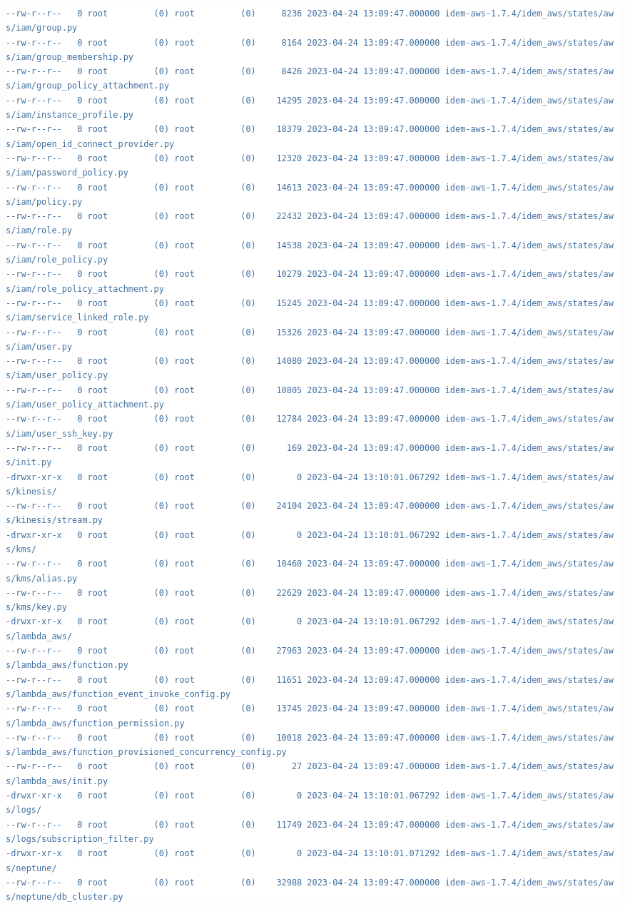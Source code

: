 ```diff
--rw-r--r--   0 root         (0) root         (0)     8236 2023-04-24 13:09:47.000000 idem-aws-1.7.4/idem_aws/states/aws/iam/group.py
--rw-r--r--   0 root         (0) root         (0)     8164 2023-04-24 13:09:47.000000 idem-aws-1.7.4/idem_aws/states/aws/iam/group_membership.py
--rw-r--r--   0 root         (0) root         (0)     8426 2023-04-24 13:09:47.000000 idem-aws-1.7.4/idem_aws/states/aws/iam/group_policy_attachment.py
--rw-r--r--   0 root         (0) root         (0)    14295 2023-04-24 13:09:47.000000 idem-aws-1.7.4/idem_aws/states/aws/iam/instance_profile.py
--rw-r--r--   0 root         (0) root         (0)    18379 2023-04-24 13:09:47.000000 idem-aws-1.7.4/idem_aws/states/aws/iam/open_id_connect_provider.py
--rw-r--r--   0 root         (0) root         (0)    12320 2023-04-24 13:09:47.000000 idem-aws-1.7.4/idem_aws/states/aws/iam/password_policy.py
--rw-r--r--   0 root         (0) root         (0)    14613 2023-04-24 13:09:47.000000 idem-aws-1.7.4/idem_aws/states/aws/iam/policy.py
--rw-r--r--   0 root         (0) root         (0)    22432 2023-04-24 13:09:47.000000 idem-aws-1.7.4/idem_aws/states/aws/iam/role.py
--rw-r--r--   0 root         (0) root         (0)    14538 2023-04-24 13:09:47.000000 idem-aws-1.7.4/idem_aws/states/aws/iam/role_policy.py
--rw-r--r--   0 root         (0) root         (0)    10279 2023-04-24 13:09:47.000000 idem-aws-1.7.4/idem_aws/states/aws/iam/role_policy_attachment.py
--rw-r--r--   0 root         (0) root         (0)    15245 2023-04-24 13:09:47.000000 idem-aws-1.7.4/idem_aws/states/aws/iam/service_linked_role.py
--rw-r--r--   0 root         (0) root         (0)    15326 2023-04-24 13:09:47.000000 idem-aws-1.7.4/idem_aws/states/aws/iam/user.py
--rw-r--r--   0 root         (0) root         (0)    14080 2023-04-24 13:09:47.000000 idem-aws-1.7.4/idem_aws/states/aws/iam/user_policy.py
--rw-r--r--   0 root         (0) root         (0)    10805 2023-04-24 13:09:47.000000 idem-aws-1.7.4/idem_aws/states/aws/iam/user_policy_attachment.py
--rw-r--r--   0 root         (0) root         (0)    12784 2023-04-24 13:09:47.000000 idem-aws-1.7.4/idem_aws/states/aws/iam/user_ssh_key.py
--rw-r--r--   0 root         (0) root         (0)      169 2023-04-24 13:09:47.000000 idem-aws-1.7.4/idem_aws/states/aws/init.py
-drwxr-xr-x   0 root         (0) root         (0)        0 2023-04-24 13:10:01.067292 idem-aws-1.7.4/idem_aws/states/aws/kinesis/
--rw-r--r--   0 root         (0) root         (0)    24104 2023-04-24 13:09:47.000000 idem-aws-1.7.4/idem_aws/states/aws/kinesis/stream.py
-drwxr-xr-x   0 root         (0) root         (0)        0 2023-04-24 13:10:01.067292 idem-aws-1.7.4/idem_aws/states/aws/kms/
--rw-r--r--   0 root         (0) root         (0)    10460 2023-04-24 13:09:47.000000 idem-aws-1.7.4/idem_aws/states/aws/kms/alias.py
--rw-r--r--   0 root         (0) root         (0)    22629 2023-04-24 13:09:47.000000 idem-aws-1.7.4/idem_aws/states/aws/kms/key.py
-drwxr-xr-x   0 root         (0) root         (0)        0 2023-04-24 13:10:01.067292 idem-aws-1.7.4/idem_aws/states/aws/lambda_aws/
--rw-r--r--   0 root         (0) root         (0)    27963 2023-04-24 13:09:47.000000 idem-aws-1.7.4/idem_aws/states/aws/lambda_aws/function.py
--rw-r--r--   0 root         (0) root         (0)    11651 2023-04-24 13:09:47.000000 idem-aws-1.7.4/idem_aws/states/aws/lambda_aws/function_event_invoke_config.py
--rw-r--r--   0 root         (0) root         (0)    13745 2023-04-24 13:09:47.000000 idem-aws-1.7.4/idem_aws/states/aws/lambda_aws/function_permission.py
--rw-r--r--   0 root         (0) root         (0)    10018 2023-04-24 13:09:47.000000 idem-aws-1.7.4/idem_aws/states/aws/lambda_aws/function_provisioned_concurrency_config.py
--rw-r--r--   0 root         (0) root         (0)       27 2023-04-24 13:09:47.000000 idem-aws-1.7.4/idem_aws/states/aws/lambda_aws/init.py
-drwxr-xr-x   0 root         (0) root         (0)        0 2023-04-24 13:10:01.067292 idem-aws-1.7.4/idem_aws/states/aws/logs/
--rw-r--r--   0 root         (0) root         (0)    11749 2023-04-24 13:09:47.000000 idem-aws-1.7.4/idem_aws/states/aws/logs/subscription_filter.py
-drwxr-xr-x   0 root         (0) root         (0)        0 2023-04-24 13:10:01.071292 idem-aws-1.7.4/idem_aws/states/aws/neptune/
--rw-r--r--   0 root         (0) root         (0)    32988 2023-04-24 13:09:47.000000 idem-aws-1.7.4/idem_aws/states/aws/neptune/db_cluster.py
```
